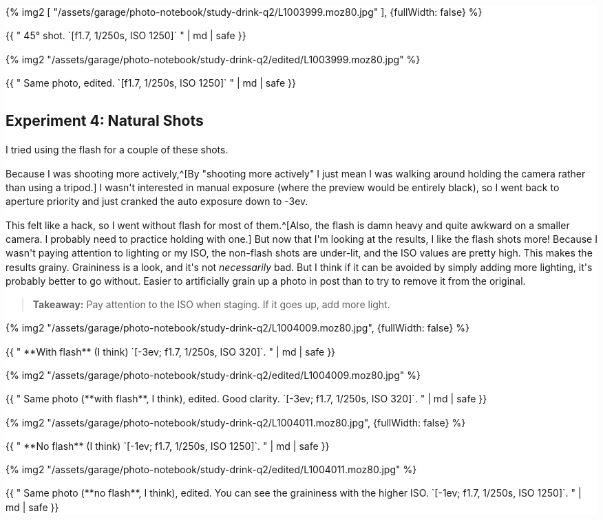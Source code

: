 {% img2 [
    "/assets/garage/photo-notebook/study-drink-q2/L1003999.moz80.jpg"
], {fullWidth: false} %}

<p class="figcaption">{{ "
45° shot. `[f1.7, 1/250s, ISO 1250]`
" | md | safe }}</p>

{% img2 "/assets/garage/photo-notebook/study-drink-q2/edited/L1003999.moz80.jpg" %}

<p class="figcaption">{{ "
Same photo, edited. `[f1.7, 1/250s, ISO 1250]`
" | md | safe }}</p>

## Experiment 4: Natural Shots

I tried using the flash for a couple of these shots.

Because I was shooting more actively,^[By "shooting more actively" I just mean I was walking around holding the camera rather than using a tripod.] I wasn't interested in manual exposure (where the preview would be entirely black), so I went back to aperture priority and just cranked the auto exposure down to -3ev.

This felt like a hack, so I went without flash for most of them.^[Also, the flash is damn heavy and quite awkward on a smaller camera. I probably need to practice holding with one.] But now that I'm looking at the results, I like the flash shots more! Because I wasn't paying attention to lighting or my ISO, the non-flash shots are under-lit, and the ISO values are pretty high. This makes the results grainy. Graininess is a look, and it's not _necessarily_ bad. But I think if it can be avoided by simply adding more lighting, it's probably better to go without. Easier to artificially grain up a photo in post than to try to remove it from the original.

> **Takeaway:** Pay attention to the ISO when staging. If it goes up, add more light.

{% img2 "/assets/garage/photo-notebook/study-drink-q2/L1004009.moz80.jpg",     {fullWidth: false} %}

<p class="figcaption">{{ "
**With flash** (I think) `[-3ev; f1.7, 1/250s, ISO 320]`.
" | md | safe }}</p>

{% img2 "/assets/garage/photo-notebook/study-drink-q2/edited/L1004009.moz80.jpg" %}

<p class="figcaption">{{ "
Same photo (**with flash**, I think), edited. Good clarity. `[-3ev; f1.7, 1/250s, ISO 320]`.
" | md | safe }}</p>

{% img2 "/assets/garage/photo-notebook/study-drink-q2/L1004011.moz80.jpg", {fullWidth: false} %}

<p class="figcaption">{{ "
**No flash** (I think) `[-1ev; f1.7, 1/250s, ISO 1250]`.
" | md | safe }}</p>

{% img2 "/assets/garage/photo-notebook/study-drink-q2/edited/L1004011.moz80.jpg" %}

<p class="figcaption">{{ "
Same photo (**no flash**, I think), edited. You can see the graininess with the higher ISO. `[-1ev; f1.7, 1/250s, ISO 1250]`.
" | md | safe }}</p>
